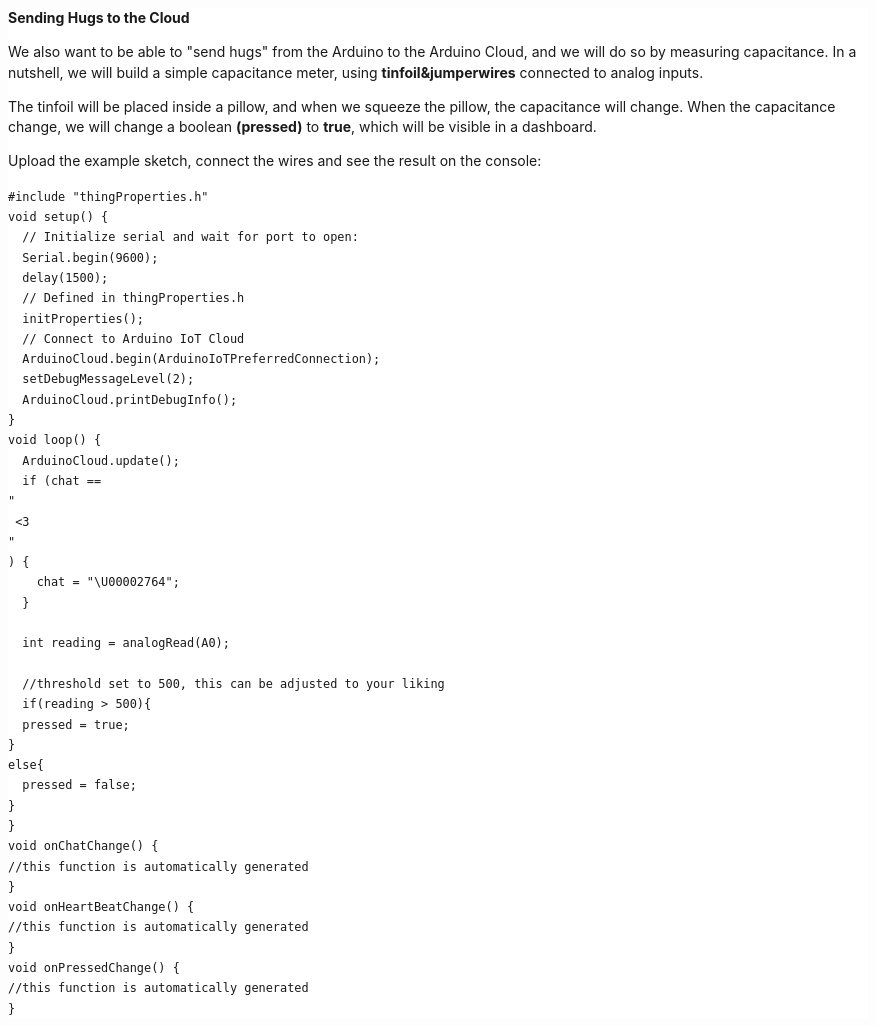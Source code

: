 **Sending Hugs to the Cloud**

We also want to be able to "send hugs" from the Arduino to the Arduino Cloud, and we will do so by measuring capacitance. In a nutshell, we will build a simple capacitance meter, using **tinfoil&jumperwires** connected to analog inputs.

The tinfoil will be placed inside a pillow, and when we squeeze the pillow, the capacitance will change. When the capacitance change, we will change a boolean **(pressed)** to **true**, which will be visible in a dashboard.

Upload the example sketch, connect the wires and see the result on the console:

```
#include "thingProperties.h"
void setup() {
  // Initialize serial and wait for port to open:
  Serial.begin(9600);
  delay(1500);
  // Defined in thingProperties.h
  initProperties();
  // Connect to Arduino IoT Cloud
  ArduinoCloud.begin(ArduinoIoTPreferredConnection);
  setDebugMessageLevel(2);
  ArduinoCloud.printDebugInfo();
}
void loop() {
  ArduinoCloud.update();
  if (chat == 
"
 <3
"
) {
    chat = "\U00002764";
  }
     
  int reading = analogRead(A0);
    
  //threshold set to 500, this can be adjusted to your liking
  if(reading > 500){
  pressed = true;
}
else{
  pressed = false;    
}
}
void onChatChange() {
//this function is automatically generated
}
void onHeartBeatChange() {
//this function is automatically generated
}
void onPressedChange() {
//this function is automatically generated
}
```
